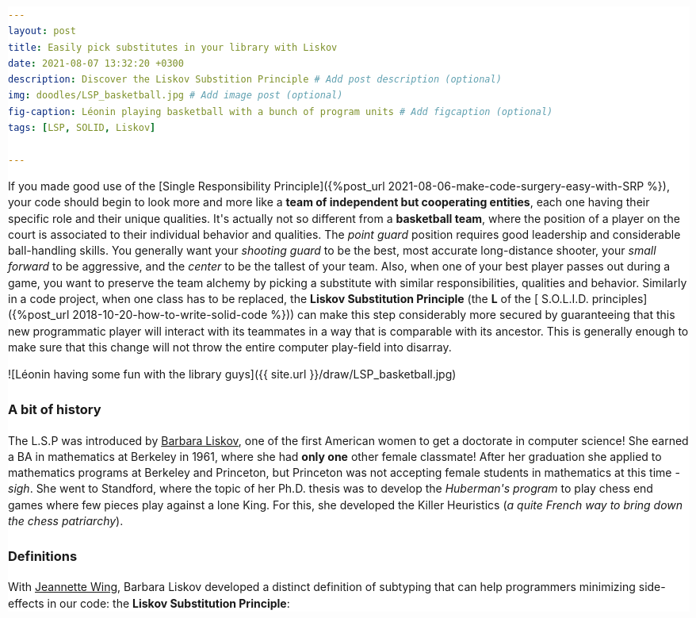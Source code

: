 ```yaml
---
layout: post
title: Easily pick substitutes in your library with Liskov
date: 2021-08-07 13:32:20 +0300
description: Discover the Liskov Substition Principle # Add post description (optional)
img: doodles/LSP_basketball.jpg # Add image post (optional)
fig-caption: Léonin playing basketball with a bunch of program units # Add figcaption (optional)
tags: [LSP, SOLID, Liskov]

---
```


If you made good use of the [Single Responsibility Principle]({%post_url 2021-08-06-make-code-surgery-easy-with-SRP %}),
your code should begin to look more and more like a **team of independent but cooperating entities**,
each one having their specific role and their unique qualities. It's actually not
so different from a **basketball team**, where the position of a player on the court is associated to their individual
behavior and qualities. The *point guard* position requires good leadership and considerable
ball-handling skills. You generally want your *shooting guard* to be the best, most accurate
long-distance shooter, your *small forward* to be aggressive, and the *center* to be
the tallest of your team. Also, when one of your best player passes out during a game, you
want to preserve the team alchemy by picking a substitute with similar responsibilities, qualities and behavior.
Similarly in a code project, when one class has to be replaced, the **Liskov Substitution Principle**
(the **L** of the [ S.O.L.I.D. principles]({%post_url 2018-10-20-how-to-write-solid-code %}))
can make this step considerably more secured by guaranteeing that this new programmatic
player will interact with its teammates in a way that is comparable with its ancestor.
This is generally enough to make sure that this change will not throw
the entire computer play-field into disarray.

![Léonin having some fun with the library guys]({{ site.url }}/draw/LSP_basketball.jpg)

### A bit of history

The L.S.P was introduced by [Barbara Liskov](https://en.wikipedia.org/wiki/Barbara_Liskov),
one of the first American women to get a doctorate in computer science!
She earned a BA in mathematics at Berkeley in 1961, where she had **only one** other female classmate!
After her graduation she applied to mathematics programs at Berkeley and Princeton,
but Princeton was not accepting female students in mathematics at this time - *sigh*.
She went to Standford, where the topic of her Ph.D. thesis was to develop
the *Huberman's program* to play chess end games
where few pieces play against a lone King. For this, she developed the Killer Heuristics
(*a quite French way to bring down the chess patriarchy*).

### Definitions

With [Jeannette Wing](https://en.wikipedia.org/wiki/Jeannette_Wing),
Barbara Liskov developed a distinct definition of subtyping that can help programmers minimizing
side-effects in our code: the **Liskov Substitution Principle**:
